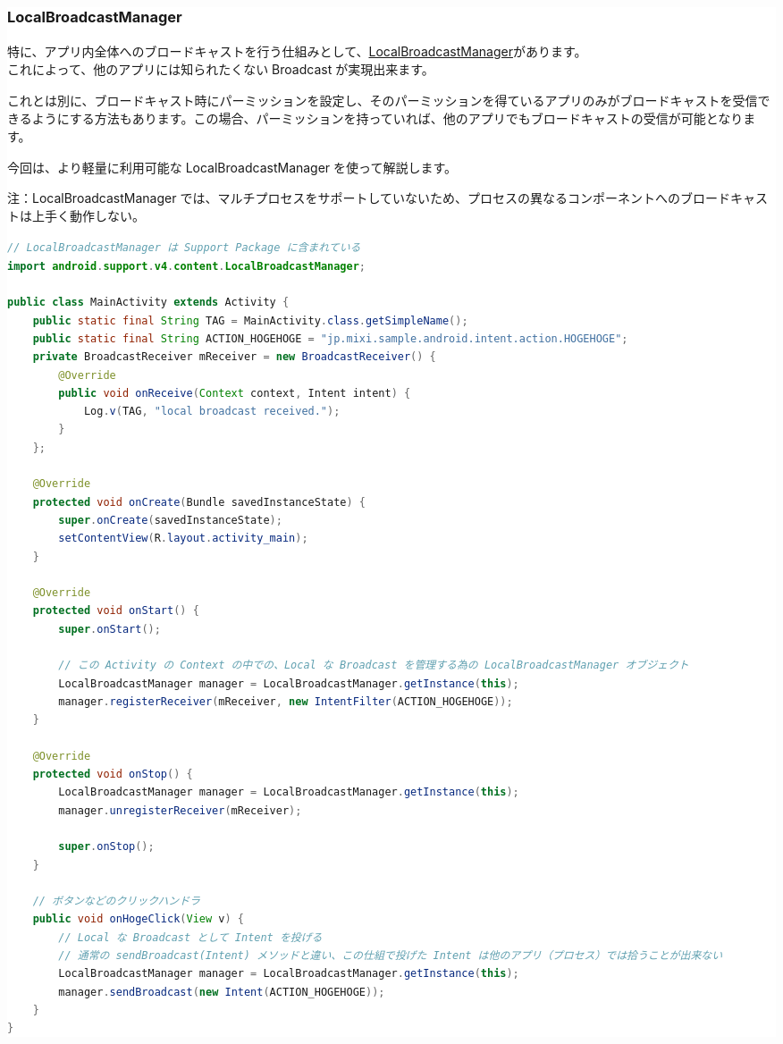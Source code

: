 ### LocalBroadcastManager

特に、アプリ内全体へのブロードキャストを行う仕組みとして、[LocalBroadcastManager](http://developer.android.com/reference/android/support/v4/content/LocalBroadcastManager.html)があります。<br />
これによって、他のアプリには知られたくない Broadcast が実現出来ます。

これとは別に、ブロードキャスト時にパーミッションを設定し、そのパーミッションを得ているアプリのみがブロードキャストを受信できるようにする方法もあります。この場合、パーミッションを持っていれば、他のアプリでもブロードキャストの受信が可能となります。

今回は、より軽量に利用可能な LocalBroadcastManager を使って解説します。

注：LocalBroadcastManager では、マルチプロセスをサポートしていないため、プロセスの異なるコンポーネントへのブロードキャストは上手く動作しない。

``` java
// LocalBroadcastManager は Support Package に含まれている
import android.support.v4.content.LocalBroadcastManager;

public class MainActivity extends Activity {
    public static final String TAG = MainActivity.class.getSimpleName();
    public static final String ACTION_HOGEHOGE = "jp.mixi.sample.android.intent.action.HOGEHOGE";
    private BroadcastReceiver mReceiver = new BroadcastReceiver() {
        @Override
        public void onReceive(Context context, Intent intent) {
            Log.v(TAG, "local broadcast received.");
        }
    };

    @Override
    protected void onCreate(Bundle savedInstanceState) {
        super.onCreate(savedInstanceState);
        setContentView(R.layout.activity_main);
    }

    @Override
    protected void onStart() {
        super.onStart();

        // この Activity の Context の中での、Local な Broadcast を管理する為の LocalBroadcastManager オブジェクト
        LocalBroadcastManager manager = LocalBroadcastManager.getInstance(this);
        manager.registerReceiver(mReceiver, new IntentFilter(ACTION_HOGEHOGE));
    }

    @Override
    protected void onStop() {
        LocalBroadcastManager manager = LocalBroadcastManager.getInstance(this);
        manager.unregisterReceiver(mReceiver);

        super.onStop();
    }

    // ボタンなどのクリックハンドラ
    public void onHogeClick(View v) {
        // Local な Broadcast として Intent を投げる
        // 通常の sendBroadcast(Intent) メソッドと違い、この仕組で投げた Intent は他のアプリ（プロセス）では拾うことが出来ない
        LocalBroadcastManager manager = LocalBroadcastManager.getInstance(this);
        manager.sendBroadcast(new Intent(ACTION_HOGEHOGE));
    }
}
```
